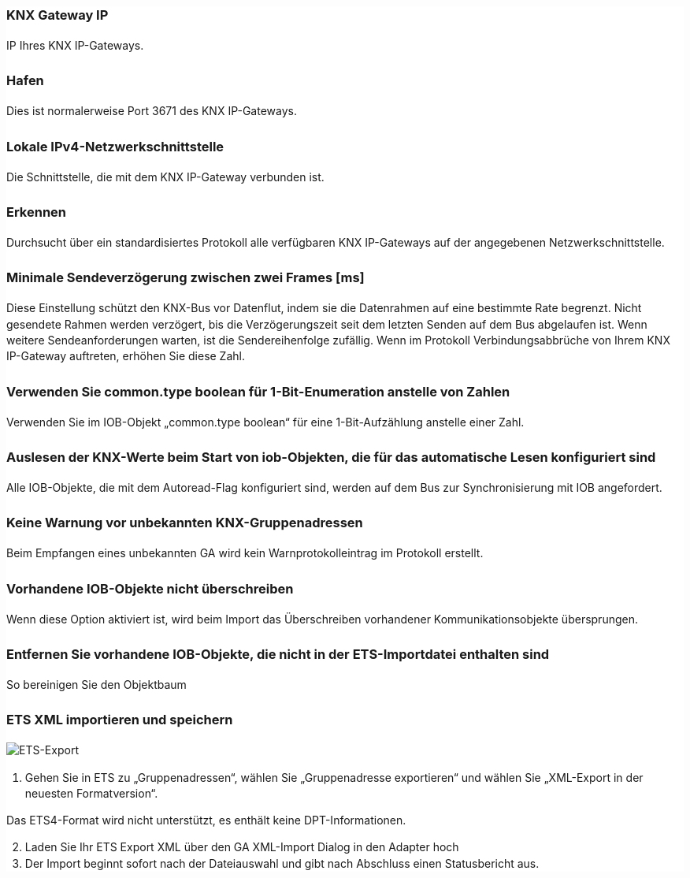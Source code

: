 ### KNX Gateway IP
IP Ihres KNX IP-Gateways.

### Hafen
Dies ist normalerweise Port 3671 des KNX IP-Gateways.

### Lokale IPv4-Netzwerkschnittstelle
Die Schnittstelle, die mit dem KNX IP-Gateway verbunden ist.

### Erkennen
Durchsucht über ein standardisiertes Protokoll alle verfügbaren KNX IP-Gateways auf der angegebenen Netzwerkschnittstelle.

### Minimale Sendeverzögerung zwischen zwei Frames [ms]
Diese Einstellung schützt den KNX-Bus vor Datenflut, indem sie die Datenrahmen auf eine bestimmte Rate begrenzt.
Nicht gesendete Rahmen werden verzögert, bis die Verzögerungszeit seit dem letzten Senden auf dem Bus abgelaufen ist. Wenn weitere Sendeanforderungen warten, ist die Sendereihenfolge zufällig.
Wenn im Protokoll Verbindungsabbrüche von Ihrem KNX IP-Gateway auftreten, erhöhen Sie diese Zahl.

### Verwenden Sie common.type boolean für 1-Bit-Enumeration anstelle von Zahlen
Verwenden Sie im IOB-Objekt „common.type boolean“ für eine 1-Bit-Aufzählung anstelle einer Zahl.

### Auslesen der KNX-Werte beim Start von iob-Objekten, die für das automatische Lesen konfiguriert sind
Alle IOB-Objekte, die mit dem Autoread-Flag konfiguriert sind, werden auf dem Bus zur Synchronisierung mit IOB angefordert.

### Keine Warnung vor unbekannten KNX-Gruppenadressen
Beim Empfangen eines unbekannten GA wird kein Warnprotokolleintrag im Protokoll erstellt.

### Vorhandene IOB-Objekte nicht überschreiben
Wenn diese Option aktiviert ist, wird beim Import das Überschreiben vorhandener Kommunikationsobjekte übersprungen.

### Entfernen Sie vorhandene IOB-Objekte, die nicht in der ETS-Importdatei enthalten sind
So bereinigen Sie den Objektbaum

### ETS XML importieren und speichern
![ETS-Export](../../../en/adapterref/iobroker.openknx/docs/pictures/exportGA.png)

1. Gehen Sie in ETS zu „Gruppenadressen“, wählen Sie „Gruppenadresse exportieren“ und wählen Sie „XML-Export in der neuesten Formatversion“.

Das ETS4-Format wird nicht unterstützt, es enthält keine DPT-Informationen.

2. Laden Sie Ihr ETS Export XML über den GA XML-Import Dialog in den Adapter hoch
3. Der Import beginnt sofort nach der Dateiauswahl und gibt nach Abschluss einen Statusbericht aus.

